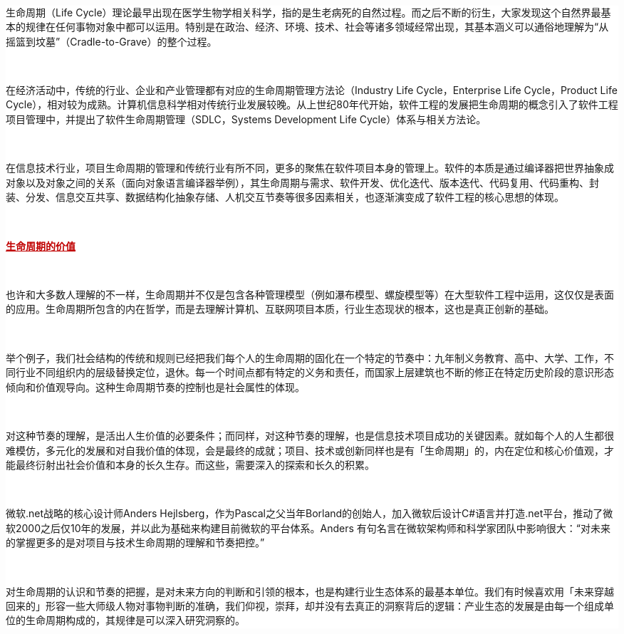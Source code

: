 </p>
<p>
         生命周期（Life Cycle）理论最早出现在医学生物学相关科学，指的是生老病死的自然过程。而之后不断的衍生，大家发现这个自然界最基本的规律在任何事物对象中都可以运用。特别是在政治、经济、环境、技术、社会等诸多领域经常出现，其基本涵义可以通俗地理解为“从摇篮到坟墓”（Cradle-to-Grave）的整个过程。
        </p>
<p>
<br/>
</p>
<p>
         在经济活动中，传统的行业、企业和产业管理都有对应的生命周期管理方法论（Industry Life Cycle，Enterprise Life Cycle，Product Life Cycle），相对较为成熟。计算机信息科学相对传统行业发展较晚。从上世纪80年代开始，软件工程的发展把生命周期的概念引入了软件工程项目管理中，并提出了软件生命周期管理（SDLC，Systems Development Life Cycle）体系与相关方法论。
        </p>
<p>
<br/>
</p>
<p>
         在信息技术行业，项目生命周期的管理和传统行业有所不同，更多的聚焦在软件项目本身的管理上。软件的本质是通过编译器把世界抽象成对象以及对象之间的关系（面向对象语言编译器举例），其生命周期与需求、软件开发、优化迭代、版本迭代、代码复用、代码重构、封装、分发、信息交互共享、数据结构化抽象存储、人机交互节奏等很多因素相关，也逐渐演变成了软件工程的核心思想的体现。
        </p>
<p>
<br/>
</p>
<p>
<span style="text-decoration: underline; color: rgb(192, 0, 0);">
<strong>
           生命周期的价值
          </strong>
</span>
</p>
<p>
<br/>
</p>
<p>
         也许和大多数人理解的不一样，生命周期并不仅是包含各种管理模型（例如瀑布模型、螺旋模型等）在大型软件工程中运用，这仅仅是表面的应用。生命周期所包含的内在哲学，而是去理解计算机、互联网项目本质，行业生态现状的根本，这也是真正创新的基础。
        </p>
<p>
<br/>
</p>
<p>
         举个例子，我们社会结构的传统和规则已经把我们每个人的生命周期的固化在一个特定的节奏中：九年制义务教育、高中、大学、工作，不同行业不同组织内的层级替换定位，退休。每一个时间点都有特定的义务和责任，而国家上层建筑也不断的修正在特定历史阶段的意识形态倾向和价值观导向。这种生命周期节奏的控制也是社会属性的体现。
        </p>
<p>
<br/>
</p>
<p>
         对这种节奏的理解，是活出人生价值的必要条件；而同样，对这种节奏的理解，也是信息技术项目成功的关键因素。就如每个人的人生都很难模仿，多元化的发展和对自我价值的体现，会是最终的成就；项目、技术或创新同样也是有「生命周期」的，内在定位和核心价值观，才能最终衍射出社会价值和本身的长久生存。而这些，需要深入的探索和长久的积累。
        </p>
<p>
<br/>
</p>
<p>
         微软.net战略的核心设计师Anders Hejlsberg，作为Pascal之父当年Borland的创始人，加入微软后设计C#语言并打造.net平台，推动了微软2000之后仅10年的发展，并以此为基础来构建目前微软的平台体系。Anders 有句名言在微软架构师和科学家团队中影响很大：“对未来的掌握更多的是对项目与技术生命周期的理解和节奏把控。”
        </p>
<p>
<br/>
</p>
<p>
         对生命周期的认识和节奏的把握，是对未来方向的判断和引领的根本，也是构建行业生态体系的最基本单位。我们有时候喜欢用「未来穿越回来的」形容一些大师级人物对事物判断的准确，我们仰视，崇拜，却并没有去真正的洞察背后的逻辑：产业生态的发展是由每一个组成单位的生命周期构成的，其规律是可以深入研究洞察的。